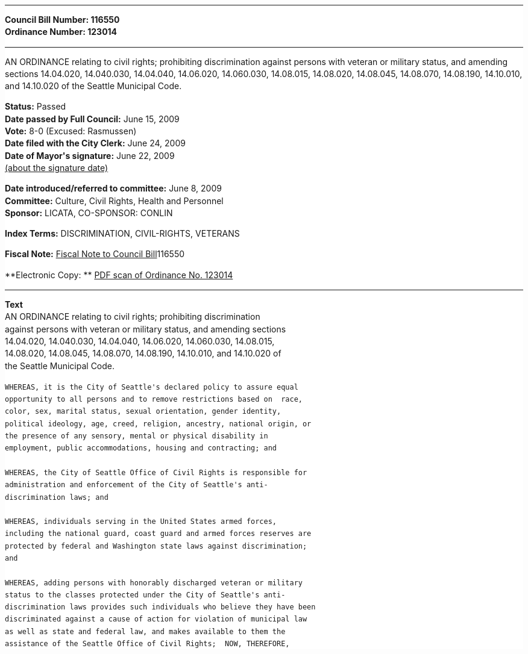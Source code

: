 * * * * *  
  
**Council Bill Number: [](#h0)[](#h2)116550**   
**Ordinance Number: 123014**  
  
* * * * *  
  
AN ORDINANCE relating to civil rights; prohibiting discrimination against persons with veteran or military status, and amending sections 14.04.020, 14.040.030, 14.04.040, 14.06.020, 14.060.030, 14.08.015, 14.08.020, 14.08.045, 14.08.070, 14.08.190, 14.10.010, and 14.10.020 of the Seattle Municipal Code.  
  
**Status:** Passed   
**Date passed by Full Council:** June 15, 2009   
**Vote:** 8-0 (Excused: Rasmussen)   
**Date filed with the City Clerk:** June 24, 2009   
**Date of Mayor's signature:** June 22, 2009   
[(about the signature date)](/~public/approvaldate.htm)   
  
  
**Date introduced/referred to committee:** June 8, 2009   
**Committee:** Culture, Civil Rights, Health and Personnel   
**Sponsor:** LICATA, CO-SPONSOR: CONLIN   
  
**Index Terms:** DISCRIMINATION, CIVIL-RIGHTS, VETERANS  
  
**Fiscal Note:** [Fiscal Note to Council Bill](http://clerk.seattle.gov/~public/fnote/116550.htm)[](#h1)[](#h3)116550  
  
**Electronic Copy: ** [PDF scan of Ordinance No. 123014](/~archives/Ordinances/Ord_123014.pdf)  
  
* * * * *  
  
**Text**  
    AN ORDINANCE relating to civil rights; prohibiting discrimination  
    against persons with veteran or military status, and amending sections  
    14.04.020, 14.040.030, 14.04.040, 14.06.020, 14.060.030, 14.08.015,  
    14.08.020, 14.08.045, 14.08.070, 14.08.190, 14.10.010, and 14.10.020 of  
    the Seattle Municipal Code.  
  
    WHEREAS, it is the City of Seattle's declared policy to assure equal  
    opportunity to all persons and to remove restrictions based on  race,  
    color, sex, marital status, sexual orientation, gender identity,  
    political ideology, age, creed, religion, ancestry, national origin, or  
    the presence of any sensory, mental or physical disability in  
    employment, public accommodations, housing and contracting; and  
  
    WHEREAS, the City of Seattle Office of Civil Rights is responsible for  
    administration and enforcement of the City of Seattle's anti-  
    discrimination laws; and  
  
    WHEREAS, individuals serving in the United States armed forces,  
    including the national guard, coast guard and armed forces reserves are  
    protected by federal and Washington state laws against discrimination;  
    and  
  
    WHEREAS, adding persons with honorably discharged veteran or military  
    status to the classes protected under the City of Seattle's anti-  
    discrimination laws provides such individuals who believe they have been  
    discriminated against a cause of action for violation of municipal law  
    as well as state and federal law, and makes available to them the  
    assistance of the Seattle Office of Civil Rights;  NOW, THEREFORE,  
  